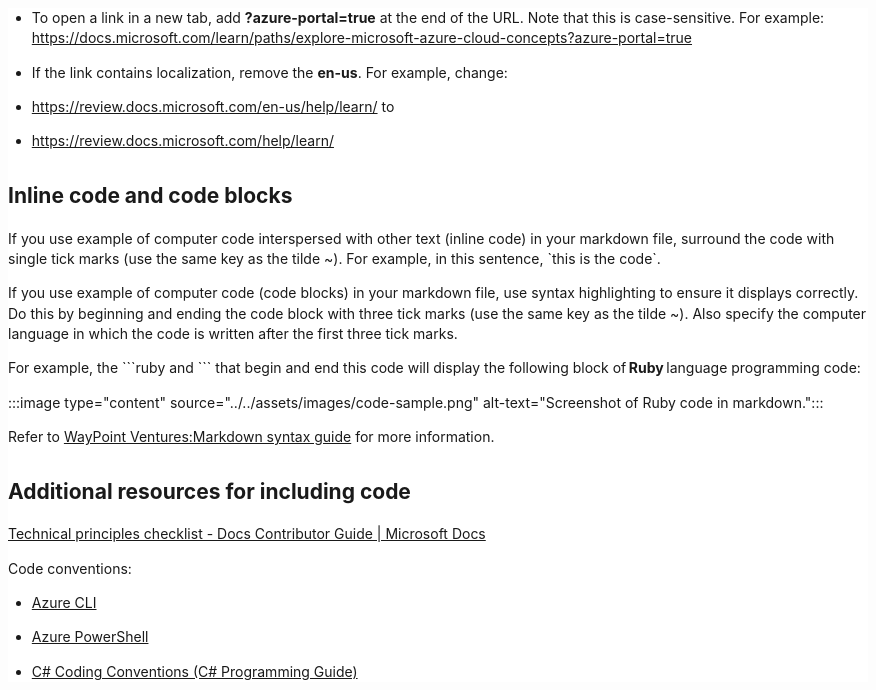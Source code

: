 - To open a link in a new tab, add **?azure-portal=true** at the end of the URL. Note that this is case-sensitive. For example: https://docs.microsoft.com/learn/paths/explore-microsoft-azure-cloud-concepts?azure-portal=true 
- If the link contains localization, remove the **en-us**. For example, change: 
- https://review.docs.microsoft.com/en-us/help/learn/ to 

- https://review.docs.microsoft.com/help/learn/ 

## Inline code and code blocks

If you use example of computer code interspersed with other text (inline code) in your markdown file, surround the code with single tick marks (use the same key as the tilde ~). For example, in this sentence, \`this is the code`.

If you use example of computer code (code blocks) in your markdown file, use syntax highlighting to ensure it displays correctly. Do this by beginning and ending the code block with three tick marks (use the same key as the tilde ~). Also specify the computer language in which the code is written after the first three tick marks.

For example, the \```ruby and \``` that begin and end this code will display the following block of **Ruby** language programming code:  

:::image type="content" source="../../assets/images/code-sample.png" alt-text="Screenshot of Ruby code in markdown.":::

Refer to [WayPoint Ventures:Markdown syntax guide](https://waypointventures.github.io/docs/add-content/syntax.html#markdown-code-blocks) for more information. 

## Additional resources for including code

[Technical principles checklist - Docs Contributor Guide | Microsoft Docs](https://review.docs.microsoft.com/en-us/help/contribute/technical-principles-checklist?branch=main) 

Code conventions:

- [Azure CLI](https://review.docs.microsoft.com/en-us/help/contribute/conventions-azure-cli) 

- [Azure PowerShell](https://review.docs.microsoft.com/en-us/help/contribute/conventions-azure-ps) 
- [C# Coding Conventions (C# Programming Guide)](https://review.docs.microsoft.com/en-us/dotnet/csharp/programming-guide/inside-a-program/coding-conventions)
